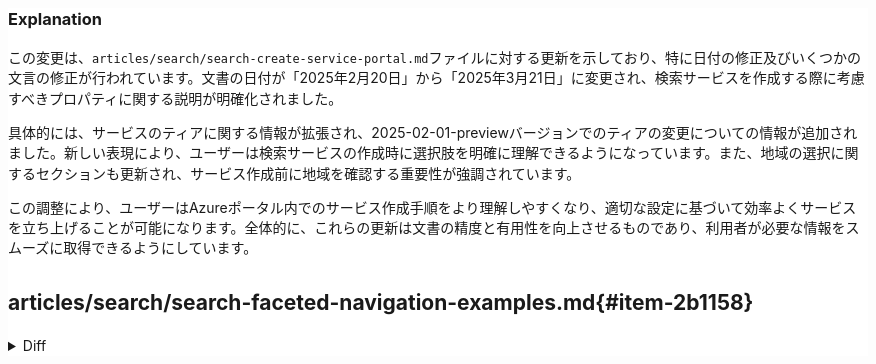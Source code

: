 ### Explanation
この変更は、`articles/search/search-create-service-portal.md`ファイルに対する更新を示しており、特に日付の修正及びいくつかの文言の修正が行われています。文書の日付が「2025年2月20日」から「2025年3月21日」に変更され、検索サービスを作成する際に考慮すべきプロパティに関する説明が明確化されました。

具体的には、サービスのティアに関する情報が拡張され、2025-02-01-previewバージョンでのティアの変更についての情報が追加されました。新しい表現により、ユーザーは検索サービスの作成時に選択肢を明確に理解できるようになっています。また、地域の選択に関するセクションも更新され、サービス作成前に地域を確認する重要性が強調されています。

この調整により、ユーザーはAzureポータル内でのサービス作成手順をより理解しやすくなり、適切な設定に基づいて効率よくサービスを立ち上げることが可能になります。全体的に、これらの更新は文書の精度と有用性を向上させるものであり、利用者が必要な情報をスムーズに取得できるようにしています。

## articles/search/search-faceted-navigation-examples.md{#item-2b1158}

<details>
<summary>Diff</summary>
````diff
@@ -0,0 +1,721 @@
+---
+
+title: Faceted navigation examples
+titleSuffix: Azure AI Search
+description: Examples that demonstrate query syntax for facet hierarchies, distinct counts, facet aggregations, and facet filters.
+
+manager: nitinme
+author: HeidiSteen
+ms.author: heidist
+ms.service: azure-ai-search
+ms.topic: how-to
+ms.date: 04/04/2025
+---
+
+# Faceted navigation examples
+
+This section extends [faceted navigation configuration](search-faceted-navigation.md) with examples that demonstrate basic usage and other scenarios.
+
+Facetable fields are defined in an index, but facet parameters and expressions are defined in query requests. If you have an index with facetable fields, you can try new preview features like [facet hierarchies](#facet-hierarchy-example), [facet aggregations](#facet-aggregation-example), and [facet filters](#facet-filtering-example) on existing indexes.
+
+## Facet parameters and syntax
+
+Depending on the API, a facet query is usually an array of facet expressions that are applied to search results. Each facet expression contains a facetable field name, optionally followed by a comma-separated list of name-value pairs.
+
++ *facet query* is a query request that includes a facet property.
++ *facetable field* is a field definition in the search index attributed with the `facetable` property.
++ *count* is the number of matches for each facet found in the search results.
+
+The following table describes facet parameters used in the examples.
+
+| Facet parameter | Description | Usage | Example |
+|-----------------|-------------|-------|---------|
+| `count` | Maximum number of facet terms per structure.| Integer. Default is 10. There's no upper limit, but higher values degrade performance, especially if the faceted field contains a large number of unique terms. This is due to the way facet queries are distributed across shards. You can set `count` to zero or to a value that's greater than or equal to the number of unique values in the facetable field to get an accurate count across all shards. The tradeoff is increased latency. | `Tags,count:5` limits the faceted navigation response to 5 facet buckets that containing the most facet counts, but they can be in any order. |
````